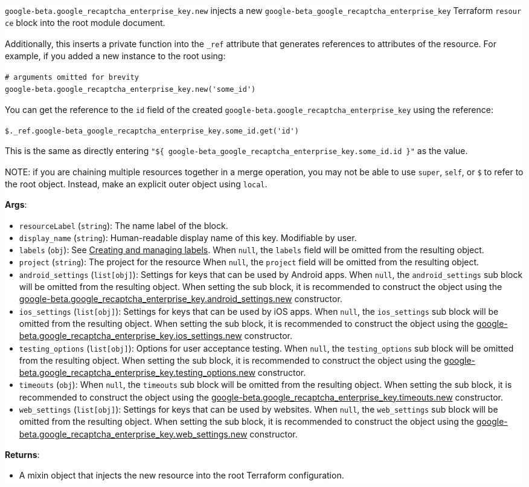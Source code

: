 
`google-beta.google_recaptcha_enterprise_key.new` injects a new `google-beta_google_recaptcha_enterprise_key` Terraform `resource`
block into the root module document.

Additionally, this inserts a private function into the `_ref` attribute that generates references to attributes of the
resource. For example, if you added a new instance to the root using:

    # arguments omitted for brevity
    google-beta.google_recaptcha_enterprise_key.new('some_id')

You can get the reference to the `id` field of the created `google-beta.google_recaptcha_enterprise_key` using the reference:

    $._ref.google-beta_google_recaptcha_enterprise_key.some_id.get('id')

This is the same as directly entering `"${ google-beta_google_recaptcha_enterprise_key.some_id.id }"` as the value.

NOTE: if you are chaining multiple resources together in a merge operation, you may not be able to use `super`, `self`,
or `$` to refer to the root object. Instead, make an explicit outer object using `local`.

**Args**:
  - `resourceLabel` (`string`): The name label of the block.
  - `display_name` (`string`): Human-readable display name of this key. Modifiable by user.
  - `labels` (`obj`): See [Creating and managing labels](https://cloud.google.com/recaptcha-enterprise/docs/labels). When `null`, the `labels` field will be omitted from the resulting object.
  - `project` (`string`): The project for the resource When `null`, the `project` field will be omitted from the resulting object.
  - `android_settings` (`list[obj]`): Settings for keys that can be used by Android apps. When `null`, the `android_settings` sub block will be omitted from the resulting object. When setting the sub block, it is recommended to construct the object using the [google-beta.google_recaptcha_enterprise_key.android_settings.new](#fn-googlerecaptchaenterprisekeyandroidsettingsnew) constructor.
  - `ios_settings` (`list[obj]`): Settings for keys that can be used by iOS apps. When `null`, the `ios_settings` sub block will be omitted from the resulting object. When setting the sub block, it is recommended to construct the object using the [google-beta.google_recaptcha_enterprise_key.ios_settings.new](#fn-googlerecaptchaenterprisekeyiossettingsnew) constructor.
  - `testing_options` (`list[obj]`): Options for user acceptance testing. When `null`, the `testing_options` sub block will be omitted from the resulting object. When setting the sub block, it is recommended to construct the object using the [google-beta.google_recaptcha_enterprise_key.testing_options.new](#fn-googlerecaptchaenterprisekeytestingoptionsnew) constructor.
  - `timeouts` (`obj`):  When `null`, the `timeouts` sub block will be omitted from the resulting object. When setting the sub block, it is recommended to construct the object using the [google-beta.google_recaptcha_enterprise_key.timeouts.new](#fn-googlerecaptchaenterprisekeytimeoutsnew) constructor.
  - `web_settings` (`list[obj]`): Settings for keys that can be used by websites. When `null`, the `web_settings` sub block will be omitted from the resulting object. When setting the sub block, it is recommended to construct the object using the [google-beta.google_recaptcha_enterprise_key.web_settings.new](#fn-googlerecaptchaenterprisekeywebsettingsnew) constructor.

**Returns**:
- A mixin object that injects the new resource into the root Terraform configuration.
